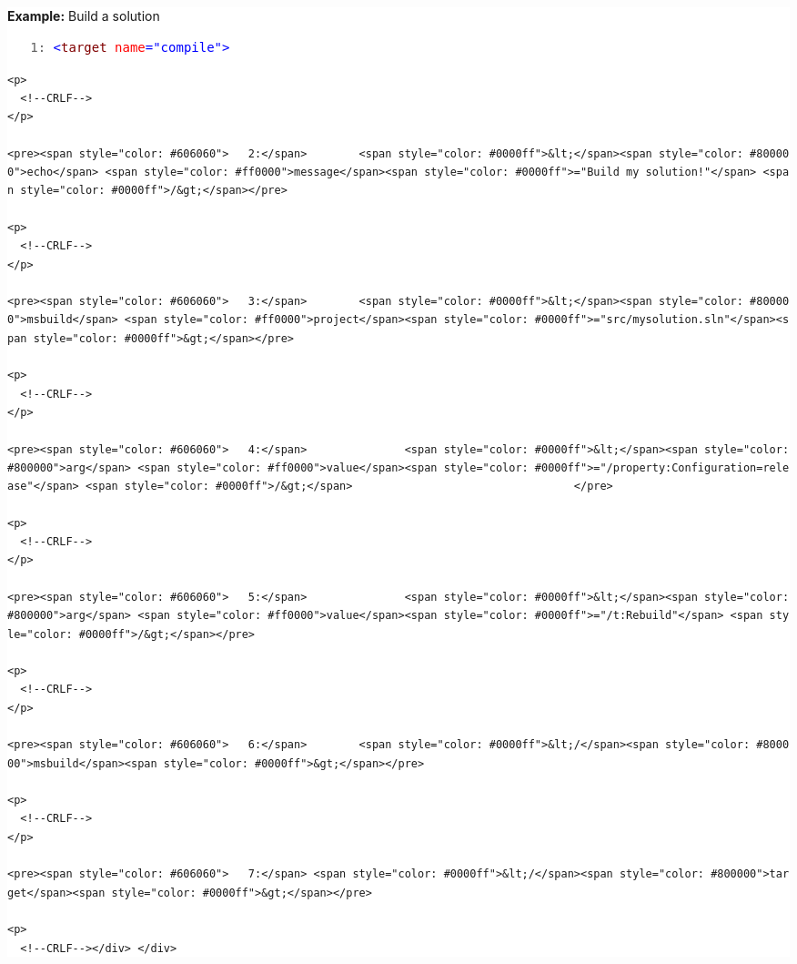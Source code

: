 **Example:** Build a solution

<div>
  <div>
    <pre><span style="color: #606060">   1:</span> <span style="color: #0000ff">&lt;</span><span style="color: #800000">target</span> <span style="color: #ff0000">name</span><span style="color: #0000ff">="compile"</span><span style="color: #0000ff">&gt;</span></pre>
    
    <p>
      <!--CRLF-->
    </p>
    
    <pre><span style="color: #606060">   2:</span>        <span style="color: #0000ff">&lt;</span><span style="color: #800000">echo</span> <span style="color: #ff0000">message</span><span style="color: #0000ff">="Build my solution!"</span> <span style="color: #0000ff">/&gt;</span></pre>
    
    <p>
      <!--CRLF-->
    </p>
    
    <pre><span style="color: #606060">   3:</span>        <span style="color: #0000ff">&lt;</span><span style="color: #800000">msbuild</span> <span style="color: #ff0000">project</span><span style="color: #0000ff">="src/mysolution.sln"</span><span style="color: #0000ff">&gt;</span></pre>
    
    <p>
      <!--CRLF-->
    </p>
    
    <pre><span style="color: #606060">   4:</span>               <span style="color: #0000ff">&lt;</span><span style="color: #800000">arg</span> <span style="color: #ff0000">value</span><span style="color: #0000ff">="/property:Configuration=release"</span> <span style="color: #0000ff">/&gt;</span>                                  </pre>
    
    <p>
      <!--CRLF-->
    </p>
    
    <pre><span style="color: #606060">   5:</span>               <span style="color: #0000ff">&lt;</span><span style="color: #800000">arg</span> <span style="color: #ff0000">value</span><span style="color: #0000ff">="/t:Rebuild"</span> <span style="color: #0000ff">/&gt;</span></pre>
    
    <p>
      <!--CRLF-->
    </p>
    
    <pre><span style="color: #606060">   6:</span>        <span style="color: #0000ff">&lt;/</span><span style="color: #800000">msbuild</span><span style="color: #0000ff">&gt;</span></pre>
    
    <p>
      <!--CRLF-->
    </p>
    
    <pre><span style="color: #606060">   7:</span> <span style="color: #0000ff">&lt;/</span><span style="color: #800000">target</span><span style="color: #0000ff">&gt;</span></pre>
    
    <p>
      <!--CRLF--></div> </div> 
      